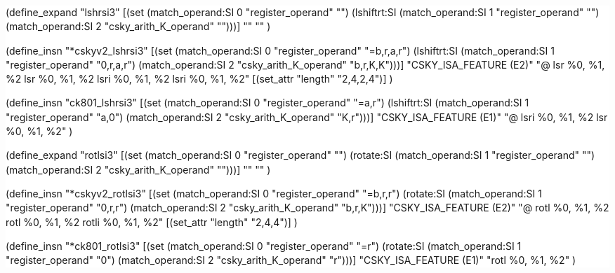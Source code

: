 
(define_expand "lshrsi3"
  [(set (match_operand:SI	       0 "register_operand"	"")
	(lshiftrt:SI (match_operand:SI 1 "register_operand"	"")
		     (match_operand:SI 2 "csky_arith_K_operand" "")))]
  ""
  ""
)

(define_insn "*cskyv2_lshrsi3"
  [(set (match_operand:SI	       0 "register_operand"	"=b,r,a,r")
	(lshiftrt:SI (match_operand:SI 1 "register_operand"	"0,r,a,r")
		     (match_operand:SI 2 "csky_arith_K_operand" "b,r,K,K")))]
  "CSKY_ISA_FEATURE (E2)"
  "@
  lsr  %0, %1, %2
  lsr  %0, %1, %2
  lsri %0, %1, %2
  lsri %0, %1, %2"
  [(set_attr "length" "2,4,2,4")]
)

(define_insn "ck801_lshrsi3"
  [(set (match_operand:SI	       0 "register_operand"	"=a,r")
	(lshiftrt:SI (match_operand:SI 1 "register_operand"	"a,0")
		     (match_operand:SI 2 "csky_arith_K_operand" "K,r")))]
  "CSKY_ISA_FEATURE (E1)"
  "@
  lsri %0, %1, %2
  lsr  %0, %1, %2"
)


(define_expand "rotlsi3"
  [(set (match_operand:SI	     0 "register_operand"     "")
	(rotate:SI (match_operand:SI 1 "register_operand"     "")
		   (match_operand:SI 2 "csky_arith_K_operand" "")))]
  ""
  ""
)

(define_insn "*cskyv2_rotlsi3"
  [(set (match_operand:SI	     0 "register_operand"     "=b,r,r")
	(rotate:SI (match_operand:SI 1 "register_operand"     "0,r,r")
		   (match_operand:SI 2 "csky_arith_K_operand" "b,r,K")))]
  "CSKY_ISA_FEATURE (E2)"
  "@
  rotl	%0, %1, %2
  rotl	%0, %1, %2
  rotli %0, %1, %2"
  [(set_attr "length" "2,4,4")]
)

(define_insn "*ck801_rotlsi3"
  [(set (match_operand:SI	     0 "register_operand"     "=r")
	(rotate:SI (match_operand:SI 1 "register_operand"     "0")
		   (match_operand:SI 2 "csky_arith_K_operand" "r")))]
  "CSKY_ISA_FEATURE (E1)"
  "rotl %0, %1, %2"
)

